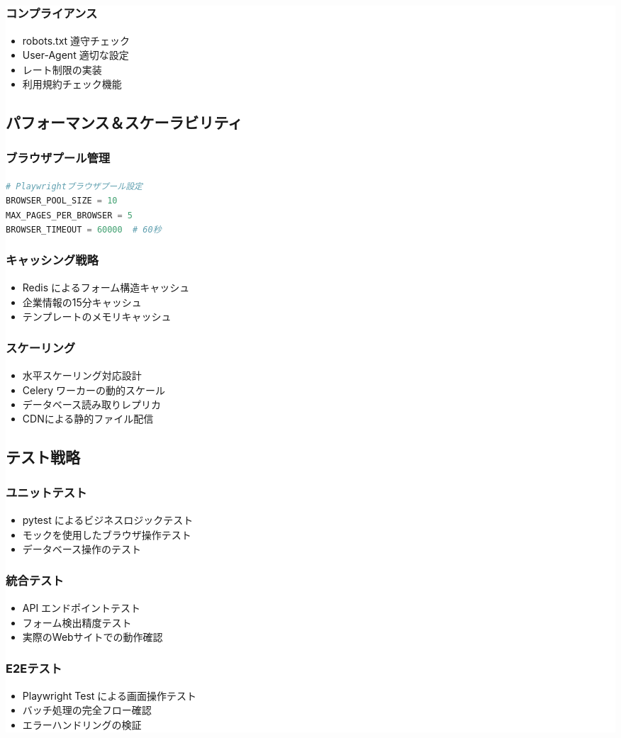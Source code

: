 ### コンプライアンス
- robots.txt 遵守チェック
- User-Agent 適切な設定
- レート制限の実装
- 利用規約チェック機能

## パフォーマンス＆スケーラビリティ

### ブラウザプール管理
```python
# Playwrightブラウザプール設定
BROWSER_POOL_SIZE = 10
MAX_PAGES_PER_BROWSER = 5
BROWSER_TIMEOUT = 60000  # 60秒
```

### キャッシング戦略
- Redis によるフォーム構造キャッシュ
- 企業情報の15分キャッシュ
- テンプレートのメモリキャッシュ

### スケーリング
- 水平スケーリング対応設計
- Celery ワーカーの動的スケール
- データベース読み取りレプリカ
- CDNによる静的ファイル配信

## テスト戦略

### ユニットテスト
- pytest によるビジネスロジックテスト
- モックを使用したブラウザ操作テスト
- データベース操作のテスト

### 統合テスト
- API エンドポイントテスト
- フォーム検出精度テスト
- 実際のWebサイトでの動作確認

### E2Eテスト
- Playwright Test による画面操作テスト
- バッチ処理の完全フロー確認
- エラーハンドリングの検証